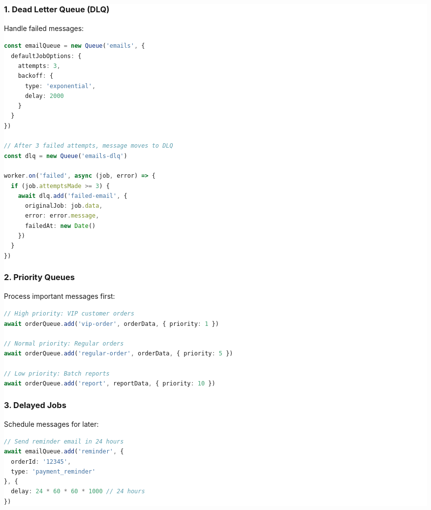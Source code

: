 ### 1. **Dead Letter Queue (DLQ)**

Handle failed messages:
```typescript
const emailQueue = new Queue('emails', {
  defaultJobOptions: {
    attempts: 3,
    backoff: {
      type: 'exponential',
      delay: 2000
    }
  }
})

// After 3 failed attempts, message moves to DLQ
const dlq = new Queue('emails-dlq')

worker.on('failed', async (job, error) => {
  if (job.attemptsMade >= 3) {
    await dlq.add('failed-email', {
      originalJob: job.data,
      error: error.message,
      failedAt: new Date()
    })
  }
})
```

### 2. **Priority Queues**

Process important messages first:
```typescript
// High priority: VIP customer orders
await orderQueue.add('vip-order', orderData, { priority: 1 })

// Normal priority: Regular orders
await orderQueue.add('regular-order', orderData, { priority: 5 })

// Low priority: Batch reports
await orderQueue.add('report', reportData, { priority: 10 })
```

### 3. **Delayed Jobs**

Schedule messages for later:
```typescript
// Send reminder email in 24 hours
await emailQueue.add('reminder', {
  orderId: '12345',
  type: 'payment_reminder'
}, {
  delay: 24 * 60 * 60 * 1000 // 24 hours
})
```
